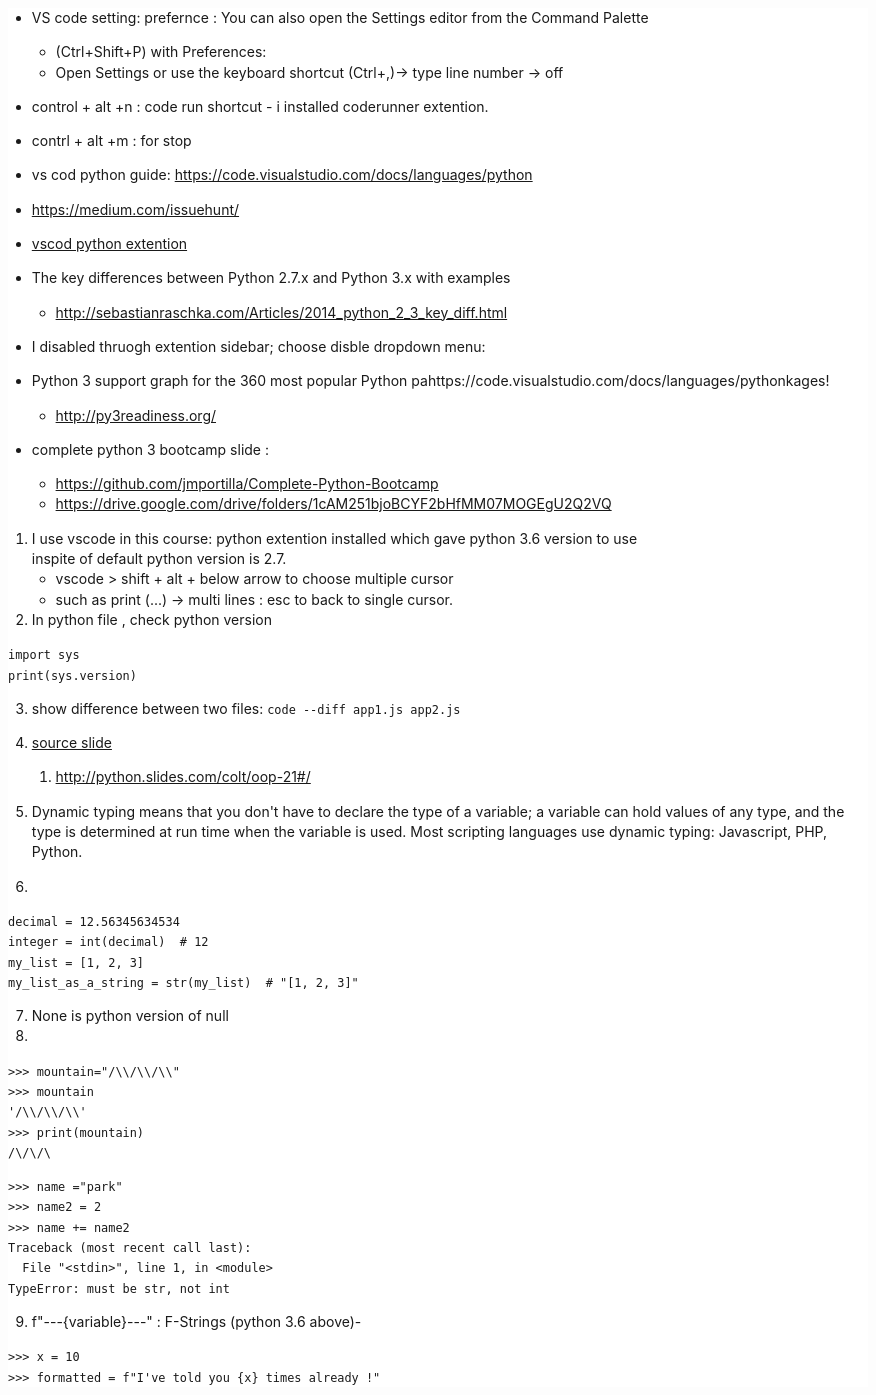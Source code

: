 * VS code setting: prefernce : 
You can also open the Settings editor from the Command Palette 
  * (Ctrl+Shift+P) with Preferences: 
  * Open Settings or use the keyboard shortcut (Ctrl+,)-> type line number -> off
  
* control + alt +n : code run shortcut - i installed coderunner extention. 
* contrl + alt +m : for stop
* vs cod python guide: https://code.visualstudio.com/docs/languages/python
* https://medium.com/issuehunt/
* [vscod python extention](https://medium.com/issuehunt/10-visual-studio-code-extensions-for-python-development-de0be51bbeed)
* The key differences between Python 2.7.x and Python 3.x with examples
  * http://sebastianraschka.com/Articles/2014_python_2_3_key_diff.html
* I disabled thruogh extention sidebar; choose disble dropdown menu:
* Python 3 support graph for the 360 most popular Python pahttps://code.visualstudio.com/docs/languages/pythonkages! 
  * http://py3readiness.org/
*  complete python 3 bootcamp slide : 
   *  https://github.com/jmportilla/Complete-Python-Bootcamp
   *  https://drive.google.com/drive/folders/1cAM251bjoBCYF2bHfMM07MOGEgU2Q2VQ
1. I use vscode in this course: python extention installed which gave python 3.6 version to use \
   inspite of default python version is 2.7.
   * vscode >  shift + alt + below arrow to choose multiple cursor
   * such as print (...) -> multi lines : esc to back to single cursor. 
2. In python file  , check python version
 
```
import sys
print(sys.version) 
```
3. show difference between two  files:   `` code --diff app1.js app2.js ``


4.  [source slide ](http://python.slides.com/colt/oop-21#/)
    1.  http://python.slides.com/colt/oop-21#/
5. Dynamic typing means that you don't have to declare the type of a variable; a variable can hold values of any type, and the type is determined at run time when the variable is used. Most scripting languages use dynamic typing: Javascript, PHP, Python.
6. 
 ```
 decimal = 12.56345634534
integer = int(decimal)  # 12
my_list = [1, 2, 3]
my_list_as_a_string = str(my_list)  # "[1, 2, 3]"
```
7. None is python version of null
8.
```
>>> mountain="/\\/\\/\\"
>>> mountain
'/\\/\\/\\'
>>> print(mountain)
/\/\/\
```
```
>>> name ="park"
>>> name2 = 2
>>> name += name2
Traceback (most recent call last):
  File "<stdin>", line 1, in <module>
TypeError: must be str, not int

```
9. f"---{variable}---" : F-Strings (python 3.6 above)- 
```
>>> x = 10
>>> formatted = f"I've told you {x} times already !"
```